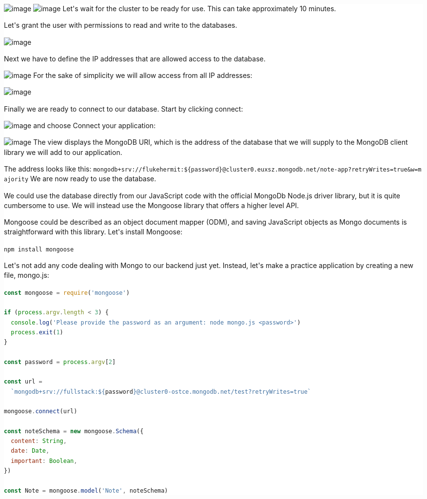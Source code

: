 ![image](https://i.imgur.com/9E4wDtk.png)
![image](https://i.imgur.com/mmPXZKh.png)
Let's wait for the cluster to be ready for use. This can take approximately 10 minutes.

Let's grant the user with permissions to read and write to the databases.

![image](https://i.imgur.com/WpQWQGQ.png)

Next we have to define the IP addresses that are allowed access to the database.

![image](https://i.imgur.com/w47p0nH.png)
For the sake of simplicity we will allow access from all IP addresses:

![image](https://i.imgur.com/IW6vPw6.png)

Finally we are ready to connect to our database. Start by clicking connect:

![image](https://i.imgur.com/ccYhgOZ.png)
and choose Connect your application:

![image](https://i.imgur.com/3f94JOQ.png)
The view displays the MongoDB URI, which is the address of the database that we will supply to the MongoDB client library we will add to our application.

The address looks like this:
`mongodb+srv://flukehermit:${password}@cluster0.euxsz.mongodb.net/note-app?retryWrites=true&w=majority`
We are now ready to use the database.

We could use the database directly from our JavaScript code with the official MongoDb Node.js driver library, but it is quite cumbersome to use. We will instead use the Mongoose library that offers a higher level API.

Mongoose could be described as an object document mapper (ODM), and saving JavaScript objects as Mongo documents is straightforward with this library.
Let's install Mongoose:

```
npm install mongoose
```
Let's not add any code dealing with Mongo to our backend just yet. Instead, let's make a practice application by creating a new file, mongo.js:

```js
const mongoose = require('mongoose')

if (process.argv.length < 3) {
  console.log('Please provide the password as an argument: node mongo.js <password>')
  process.exit(1)
}

const password = process.argv[2]

const url =
  `mongodb+srv://fullstack:${password}@cluster0-ostce.mongodb.net/test?retryWrites=true`

mongoose.connect(url)

const noteSchema = new mongoose.Schema({
  content: String,
  date: Date,
  important: Boolean,
})

const Note = mongoose.model('Note', noteSchema)

```